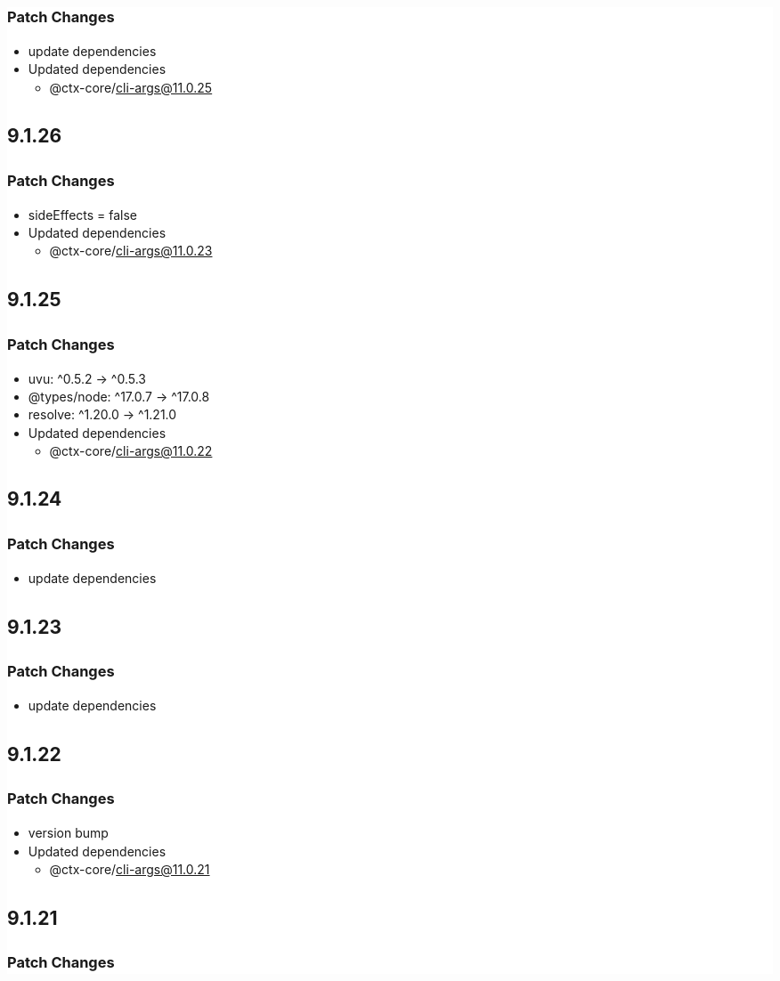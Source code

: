 ### Patch Changes

- update dependencies
- Updated dependencies
  - @ctx-core/cli-args@11.0.25

## 9.1.26

### Patch Changes

- sideEffects = false
- Updated dependencies
  - @ctx-core/cli-args@11.0.23

## 9.1.25

### Patch Changes

- uvu: ^0.5.2 -> ^0.5.3
- @types/node: ^17.0.7 -> ^17.0.8
- resolve: ^1.20.0 -> ^1.21.0
- Updated dependencies
  - @ctx-core/cli-args@11.0.22

## 9.1.24

### Patch Changes

- update dependencies

## 9.1.23

### Patch Changes

- update dependencies

## 9.1.22

### Patch Changes

- version bump
- Updated dependencies
  - @ctx-core/cli-args@11.0.21

## 9.1.21

### Patch Changes
